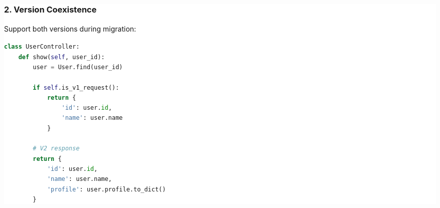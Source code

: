### 2. Version Coexistence
Support both versions during migration:

```python
class UserController:
    def show(self, user_id):
        user = User.find(user_id)
        
        if self.is_v1_request():
            return {
                'id': user.id,
                'name': user.name
            }
            
        # V2 response
        return {
            'id': user.id,
            'name': user.name,
            'profile': user.profile.to_dict()
        }
``` 